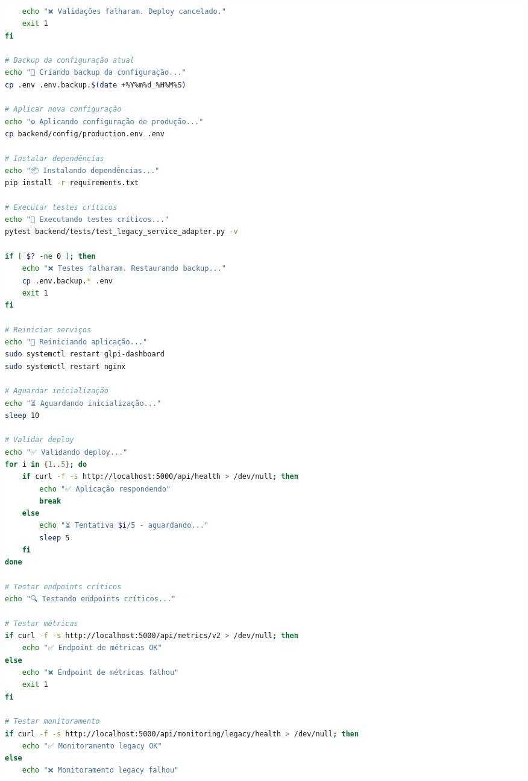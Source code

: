 ```bash
    echo "❌ Validações falharam. Deploy cancelado."
    exit 1
fi

# Backup da configuração atual
echo "💾 Criando backup da configuração..."
cp .env .env.backup.$(date +%Y%m%d_%H%M%S)

# Aplicar nova configuração
echo "⚙️ Aplicando configuração de produção..."
cp backend/config/production.env .env

# Instalar dependências
echo "📦 Instalando dependências..."
pip install -r requirements.txt

# Executar testes críticos
echo "🧪 Executando testes críticos..."
pytest backend/tests/test_legacy_service_adapter.py -v

if [ $? -ne 0 ]; then
    echo "❌ Testes falharam. Restaurando backup..."
    cp .env.backup.* .env
    exit 1
fi

# Reiniciar serviços
echo "🔄 Reiniciando aplicação..."
sudo systemctl restart glpi-dashboard
sudo systemctl restart nginx

# Aguardar inicialização
echo "⏳ Aguardando inicialização..."
sleep 10

# Validar deploy
echo "✅ Validando deploy..."
for i in {1..5}; do
    if curl -f -s http://localhost:5000/api/health > /dev/null; then
        echo "✅ Aplicação respondendo"
        break
    else
        echo "⏳ Tentativa $i/5 - aguardando..."
        sleep 5
    fi
done

# Testar endpoints críticos
echo "🔍 Testando endpoints críticos..."

# Testar métricas
if curl -f -s http://localhost:5000/api/metrics/v2 > /dev/null; then
    echo "✅ Endpoint de métricas OK"
else
    echo "❌ Endpoint de métricas falhou"
    exit 1
fi

# Testar monitoramento
if curl -f -s http://localhost:5000/api/monitoring/legacy/health > /dev/null; then
    echo "✅ Monitoramento legacy OK"
else
    echo "❌ Monitoramento legacy falhou"
```